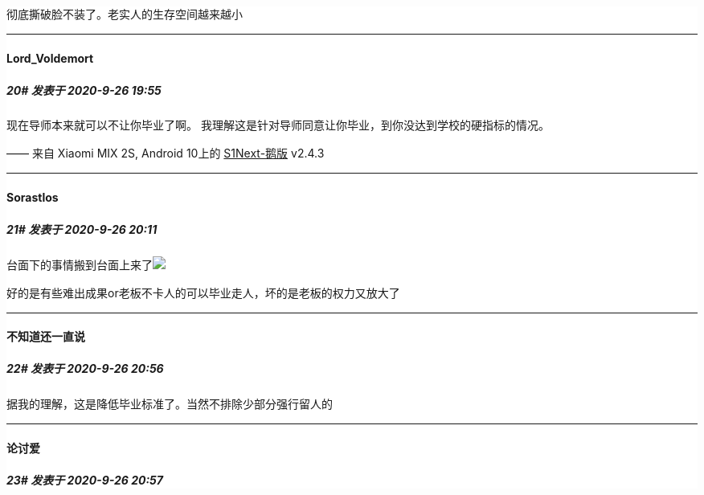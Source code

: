 


彻底撕破脸不装了。老实人的生存空间越来越小







-----

####  Lord_Voldemort  
##### 20#       发表于 2020-9-26 19:55




现在导师本来就可以不让你毕业了啊。
我理解这是针对导师同意让你毕业，到你没达到学校的硬指标的情况。

—— 来自 Xiaomi MIX 2S, Android 10上的 [S1Next-鹅版](https://github.com/ykrank/S1-Next/releases) v2.4.3







-----

####  Sorastlos  
##### 21#       发表于 2020-9-26 20:11




台面下的事情搬到台面上来了<img src="https://static.saraba1st.com/image/smiley/face2017/107.png" referrerpolicy="no-referrer">

好的是有些难出成果or老板不卡人的可以毕业走人，坏的是老板的权力又放大了







-----

####  不知道还一直说  
##### 22#       发表于 2020-9-26 20:56




据我的理解，这是降低毕业标准了。当然不排除少部分强行留人的







-----

####  论讨爱  
##### 23#       发表于 2020-9-26 20:57
